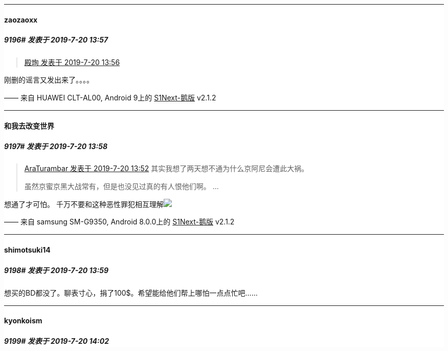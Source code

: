 


-----

####  zaozaoxx  
##### 9196#       发表于 2019-7-20 13:57



<blockquote><a href="httphttps://bbs.saraba1st.com/2b/forum.php?mod=redirect&amp;goto=findpost&amp;pid=44593701&amp;ptid=1847593" target="_blank">殿珣 发表于 2019-7-20 13:56</a></blockquote>
刚删的谣言又发出来了。。。。

—— 来自 HUAWEI CLT-AL00, Android 9上的 [S1Next-鹅版](https://github.com/ykrank/S1-Next/releases) v2.1.2







-----

####  和我去改变世界  
##### 9197#       发表于 2019-7-20 13:58



<blockquote><a href="httphttps://bbs.saraba1st.com/2b/forum.php?mod=redirect&amp;goto=findpost&amp;pid=44593673&amp;ptid=1847593" target="_blank">AraTurambar 发表于 2019-7-20 13:52</a>
其实我想了两天想不通为什么京阿尼会遭此大祸。


虽然京蜜京黑大战常有，但是也没见过真的有人恨他们啊。 ...</blockquote>
想通了才可怕。
千万不要和这种恶性罪犯相互理解<img src="https://static.saraba1st.com/image/smiley/face2017/001.png" referrerpolicy="no-referrer">

—— 来自 samsung SM-G9350, Android 8.0.0上的 [S1Next-鹅版](https://github.com/ykrank/S1-Next/releases) v2.1.2







-----

####  shimotsuki14  
##### 9198#       发表于 2019-7-20 13:59




想买的BD都没了。聊表寸心，捐了100$。希望能给他们帮上哪怕一点点忙吧……







-----

####  kyonkoism  
##### 9199#       发表于 2019-7-20 14:02

